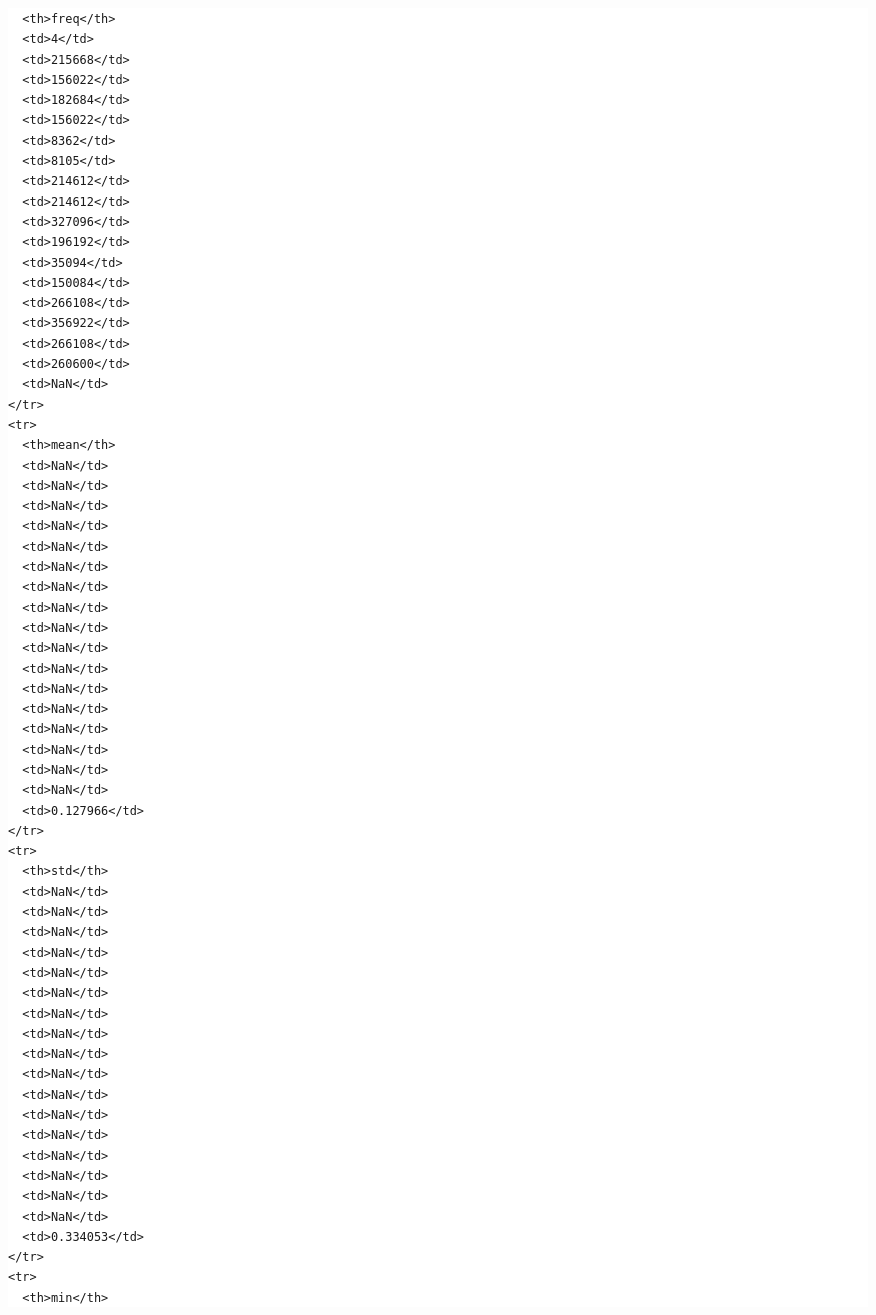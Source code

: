       <th>freq</th>
      <td>4</td>
      <td>215668</td>
      <td>156022</td>
      <td>182684</td>
      <td>156022</td>
      <td>8362</td>
      <td>8105</td>
      <td>214612</td>
      <td>214612</td>
      <td>327096</td>
      <td>196192</td>
      <td>35094</td>
      <td>150084</td>
      <td>266108</td>
      <td>356922</td>
      <td>266108</td>
      <td>260600</td>
      <td>NaN</td>
    </tr>
    <tr>
      <th>mean</th>
      <td>NaN</td>
      <td>NaN</td>
      <td>NaN</td>
      <td>NaN</td>
      <td>NaN</td>
      <td>NaN</td>
      <td>NaN</td>
      <td>NaN</td>
      <td>NaN</td>
      <td>NaN</td>
      <td>NaN</td>
      <td>NaN</td>
      <td>NaN</td>
      <td>NaN</td>
      <td>NaN</td>
      <td>NaN</td>
      <td>NaN</td>
      <td>0.127966</td>
    </tr>
    <tr>
      <th>std</th>
      <td>NaN</td>
      <td>NaN</td>
      <td>NaN</td>
      <td>NaN</td>
      <td>NaN</td>
      <td>NaN</td>
      <td>NaN</td>
      <td>NaN</td>
      <td>NaN</td>
      <td>NaN</td>
      <td>NaN</td>
      <td>NaN</td>
      <td>NaN</td>
      <td>NaN</td>
      <td>NaN</td>
      <td>NaN</td>
      <td>NaN</td>
      <td>0.334053</td>
    </tr>
    <tr>
      <th>min</th>